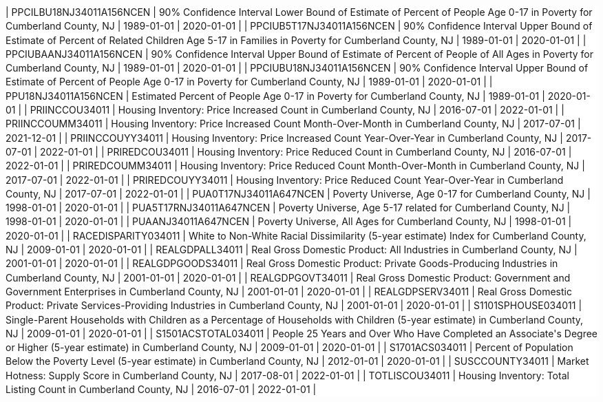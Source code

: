| PPCILBU18NJ34011A156NCEN  | 90% Confidence Interval Lower Bound of Estimate of Percent of People Age 0-17 in Poverty for Cumberland County, NJ                                                             | 1989-01-01          | 2020-01-01        |
| PPCIUB5T17NJ34011A156NCEN | 90% Confidence Interval Upper Bound of Estimate of Percent of Related Children Age 5-17 in Families in Poverty for Cumberland County, NJ                                       | 1989-01-01          | 2020-01-01        |
| PPCIUBAANJ34011A156NCEN   | 90% Confidence Interval Upper Bound of Estimate of Percent of People of All Ages in Poverty for Cumberland County, NJ                                                          | 1989-01-01          | 2020-01-01        |
| PPCIUBU18NJ34011A156NCEN  | 90% Confidence Interval Upper Bound of Estimate of Percent of People Age 0-17 in Poverty for Cumberland County, NJ                                                             | 1989-01-01          | 2020-01-01        |
| PPU18NJ34011A156NCEN      | Estimated Percent of People Age 0-17 in Poverty for Cumberland County, NJ                                                                                                      | 1989-01-01          | 2020-01-01        |
| PRIINCCOU34011            | Housing Inventory: Price Increased Count in Cumberland County, NJ                                                                                                              | 2016-07-01          | 2022-01-01        |
| PRIINCCOUMM34011          | Housing Inventory: Price Increased Count Month-Over-Month in Cumberland County, NJ                                                                                             | 2017-07-01          | 2021-12-01        |
| PRIINCCOUYY34011          | Housing Inventory: Price Increased Count Year-Over-Year in Cumberland County, NJ                                                                                               | 2017-07-01          | 2022-01-01        |
| PRIREDCOU34011            | Housing Inventory: Price Reduced Count in Cumberland County, NJ                                                                                                                | 2016-07-01          | 2022-01-01        |
| PRIREDCOUMM34011          | Housing Inventory: Price Reduced Count Month-Over-Month in Cumberland County, NJ                                                                                               | 2017-07-01          | 2022-01-01        |
| PRIREDCOUYY34011          | Housing Inventory: Price Reduced Count Year-Over-Year in Cumberland County, NJ                                                                                                 | 2017-07-01          | 2022-01-01        |
| PUA0T17NJ34011A647NCEN    | Poverty Universe, Age 0-17 for Cumberland County, NJ                                                                                                                           | 1998-01-01          | 2020-01-01        |
| PUA5T17RNJ34011A647NCEN   | Poverty Universe, Age 5-17 related for Cumberland County, NJ                                                                                                                   | 1998-01-01          | 2020-01-01        |
| PUAANJ34011A647NCEN       | Poverty Universe, All Ages for Cumberland County, NJ                                                                                                                           | 1998-01-01          | 2020-01-01        |
| RACEDISPARITY034011       | White to Non-White Racial Dissimilarity (5-year estimate) Index for Cumberland County, NJ                                                                                      | 2009-01-01          | 2020-01-01        |
| REALGDPALL34011           | Real Gross Domestic Product: All Industries in Cumberland County, NJ                                                                                                           | 2001-01-01          | 2020-01-01        |
| REALGDPGOODS34011         | Real Gross Domestic Product: Private Goods-Producing Industries in Cumberland County, NJ                                                                                       | 2001-01-01          | 2020-01-01        |
| REALGDPGOVT34011          | Real Gross Domestic Product: Government and Government Enterprises in Cumberland County, NJ                                                                                    | 2001-01-01          | 2020-01-01        |
| REALGDPSERV34011          | Real Gross Domestic Product: Private Services-Providing Industries in Cumberland County, NJ                                                                                    | 2001-01-01          | 2020-01-01        |
| S1101SPHOUSE034011        | Single-Parent Households with Children as a Percentage of Households with Children (5-year estimate) in Cumberland County, NJ                                                  | 2009-01-01          | 2020-01-01        |
| S1501ACSTOTAL034011       | People 25 Years and Over Who Have Completed an Associate's Degree or Higher (5-year estimate) in Cumberland County, NJ                                                         | 2009-01-01          | 2020-01-01        |
| S1701ACS034011            | Percent of Population Below the Poverty Level (5-year estimate) in Cumberland County, NJ                                                                                       | 2012-01-01          | 2020-01-01        |
| SUSCCOUNTY34011           | Market Hotness: Supply Score in Cumberland County, NJ                                                                                                                          | 2017-08-01          | 2022-01-01        |
| TOTLISCOU34011            | Housing Inventory: Total Listing Count in Cumberland County, NJ                                                                                                                | 2016-07-01          | 2022-01-01        |